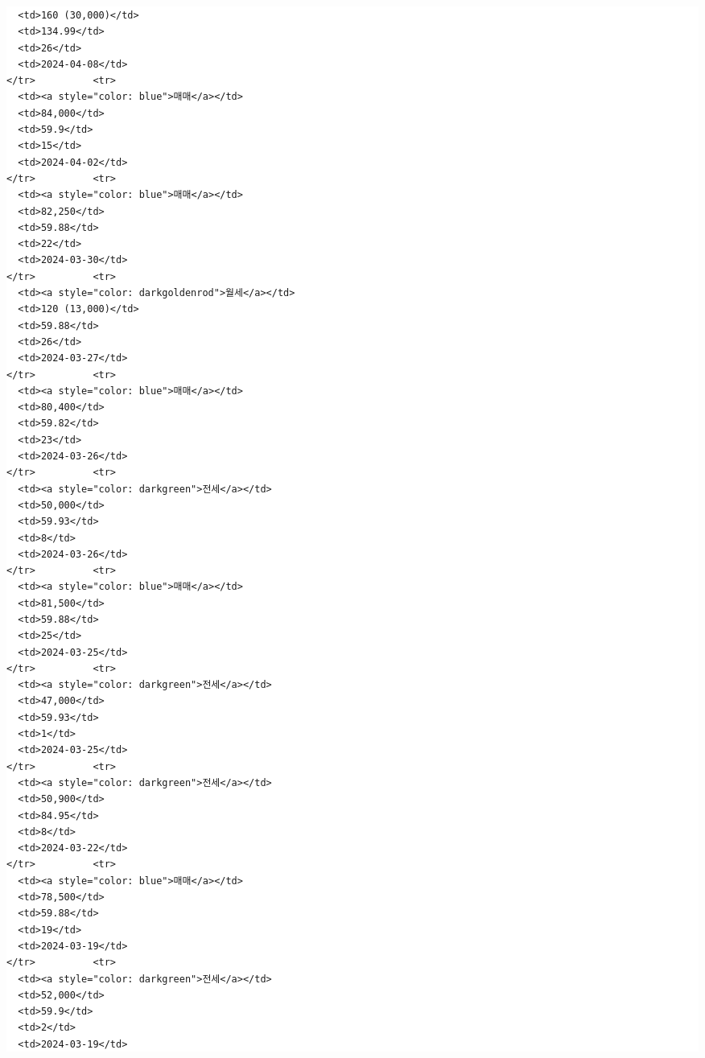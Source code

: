       <td>160 (30,000)</td>
      <td>134.99</td>
      <td>26</td>
      <td>2024-04-08</td>
    </tr>          <tr>
      <td><a style="color: blue">매매</a></td>
      <td>84,000</td>
      <td>59.9</td>
      <td>15</td>
      <td>2024-04-02</td>
    </tr>          <tr>
      <td><a style="color: blue">매매</a></td>
      <td>82,250</td>
      <td>59.88</td>
      <td>22</td>
      <td>2024-03-30</td>
    </tr>          <tr>
      <td><a style="color: darkgoldenrod">월세</a></td>
      <td>120 (13,000)</td>
      <td>59.88</td>
      <td>26</td>
      <td>2024-03-27</td>
    </tr>          <tr>
      <td><a style="color: blue">매매</a></td>
      <td>80,400</td>
      <td>59.82</td>
      <td>23</td>
      <td>2024-03-26</td>
    </tr>          <tr>
      <td><a style="color: darkgreen">전세</a></td>
      <td>50,000</td>
      <td>59.93</td>
      <td>8</td>
      <td>2024-03-26</td>
    </tr>          <tr>
      <td><a style="color: blue">매매</a></td>
      <td>81,500</td>
      <td>59.88</td>
      <td>25</td>
      <td>2024-03-25</td>
    </tr>          <tr>
      <td><a style="color: darkgreen">전세</a></td>
      <td>47,000</td>
      <td>59.93</td>
      <td>1</td>
      <td>2024-03-25</td>
    </tr>          <tr>
      <td><a style="color: darkgreen">전세</a></td>
      <td>50,900</td>
      <td>84.95</td>
      <td>8</td>
      <td>2024-03-22</td>
    </tr>          <tr>
      <td><a style="color: blue">매매</a></td>
      <td>78,500</td>
      <td>59.88</td>
      <td>19</td>
      <td>2024-03-19</td>
    </tr>          <tr>
      <td><a style="color: darkgreen">전세</a></td>
      <td>52,000</td>
      <td>59.9</td>
      <td>2</td>
      <td>2024-03-19</td>